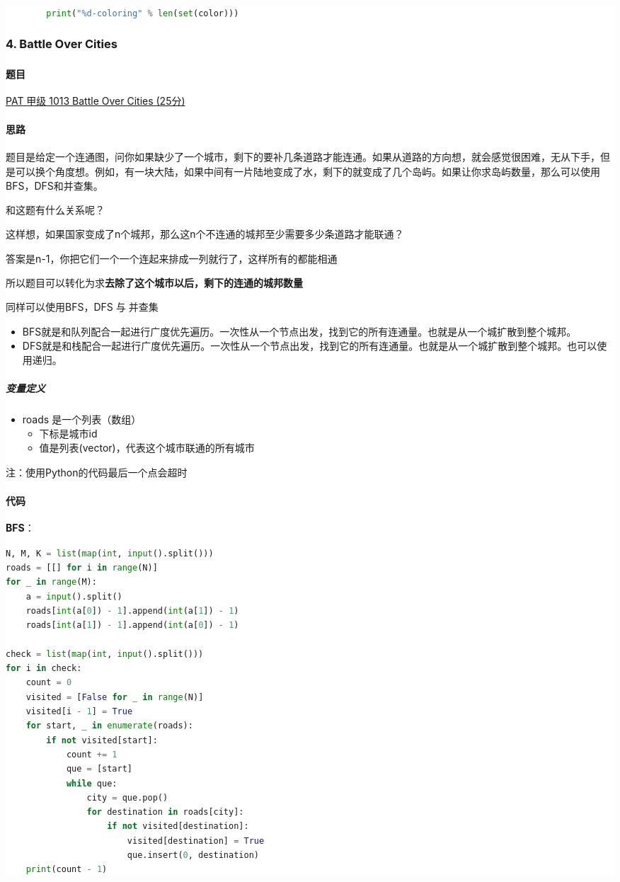 ```Python
        print("%d-coloring" % len(set(color)))
```

### 4. Battle Over Cities

#### 题目

[PAT 甲级 1013 Battle Over Cities (25分)](https://pintia.cn/problem-sets/994805342720868352/problems/994805500414115840)

#### 思路

题目是给定一个连通图，问你如果缺少了一个城市，剩下的要补几条道路才能连通。如果从道路的方向想，就会感觉很困难，无从下手，但是可以换个角度想。例如，有一块大陆，如果中间有一片陆地变成了水，剩下的就变成了几个岛屿。如果让你求岛屿数量，那么可以使用BFS，DFS和并查集。

和这题有什么关系呢？

这样想，如果国家变成了n个城邦，那么这n个不连通的城邦至少需要多少条道路才能联通？

答案是n-1，你把它们一个一个连起来排成一列就行了，这样所有的都能相通

所以题目可以转化为求**去除了这个城市以后，剩下的连通的城邦数量**

同样可以使用BFS，DFS 与 并查集

- BFS就是和队列配合一起进行广度优先遍历。一次性从一个节点出发，找到它的所有连通量。也就是从一个城扩散到整个城邦。
- DFS就是和栈配合一起进行广度优先遍历。一次性从一个节点出发，找到它的所有连通量。也就是从一个城扩散到整个城邦。也可以使用递归。

##### 变量定义

- roads 是一个列表（数组）
  - 下标是城市id
  - 值是列表(vector)，代表这个城市联通的所有城市

注：使用Python的代码最后一个点会超时

#### 代码

**BFS**：

```Python
N, M, K = list(map(int, input().split()))
roads = [[] for i in range(N)]
for _ in range(M):
    a = input().split()
    roads[int(a[0]) - 1].append(int(a[1]) - 1)
    roads[int(a[1]) - 1].append(int(a[0]) - 1)

check = list(map(int, input().split()))
for i in check:
    count = 0
    visited = [False for _ in range(N)]
    visited[i - 1] = True
    for start, _ in enumerate(roads):
        if not visited[start]:
            count += 1
            que = [start]
            while que:
                city = que.pop()
                for destination in roads[city]:
                    if not visited[destination]:
                        visited[destination] = True
                        que.insert(0, destination)
    print(count - 1)
```
